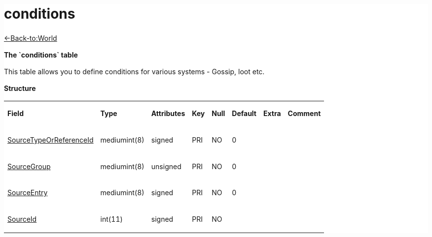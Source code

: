 # conditions

[<-Back-to:World](database-world.md)

**The \`conditions\` table**

This table allows you to define conditions for various systems - Gossip, loot etc.

**Structure**

<table>
<tbody>
<tr class="odd">
<td><p><strong>Field</strong></p></td>
<td><p><strong>Type</strong></p></td>
<td><p><strong>Attributes</strong></p></td>
<td><p><strong>Key</strong></p></td>
<td><p><strong>Null</strong></p></td>
<td><p><strong>Default</strong></p></td>
<td><p><strong>Extra</strong></p></td>
<td><p><strong>Comment</strong></p></td>
</tr>
<tr class="even">
<td><p><a href="#sourcetypeorreferenceid">SourceTypeOrReferenceId</a></p></td>
<td><p>mediumint(8)</p></td>
<td><p>signed</p></td>
<td><p>PRI</p></td>
<td><p>NO</p></td>
<td><p>0</p></td>
<td><p><br />
</p></td>
<td><p><br />
</p></td>
</tr>
<tr class="odd">
<td><p><a href="#sourcegroup">SourceGroup</a></p></td>
<td><p>mediumint(8)</p></td>
<td><p>unsigned</p></td>
<td><p>PRI</p></td>
<td><p>NO</p></td>
<td><p>0</p></td>
<td><p><br />
</p></td>
<td><p><br />
</p></td>
</tr>
<tr class="even">
<td><p><a href="#sourceentry">SourceEntry</a></p></td>
<td><p>mediumint(8)</p></td>
<td><p>signed</p></td>
<td><p>PRI</p></td>
<td><p>NO</p></td>
<td><p>0</p></td>
<td><p><br />
</p></td>
<td><p><br />
</p></td>
</tr>
<tr class="odd">
<td><p><a href="#condition_source_type_smart_event=22">SourceId</a></p></td>
<td><p>int(11)</p></td>
<td><p>signed</p></td>
<td><p>PRI</p></td>
<td><p>NO</p></td>